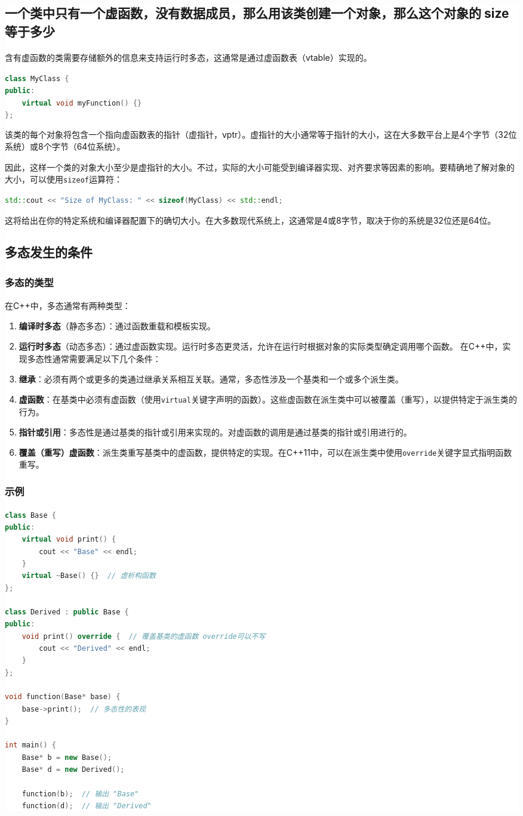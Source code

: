 
## 一个类中只有一个虚函数，没有数据成员，那么用该类创建一个对象，那么这个对象的 size 等于多少
含有虚函数的类需要存储额外的信息来支持运行时多态，这通常是通过虚函数表（vtable）实现的。

```cpp
class MyClass {
public:
    virtual void myFunction() {}
};
```

该类的每个对象将包含一个指向虚函数表的指针（虚指针，vptr）。虚指针的大小通常等于指针的大小，这在大多数平台上是4个字节（32位系统）或8个字节（64位系统）。

因此，这样一个类的对象大小至少是虚指针的大小。不过，实际的大小可能受到编译器实现、对齐要求等因素的影响。要精确地了解对象的大小，可以使用`sizeof`运算符：

```cpp
std::cout << "Size of MyClass: " << sizeof(MyClass) << std::endl;
```

这将给出在你的特定系统和编译器配置下的确切大小。在大多数现代系统上，这通常是4或8字节，取决于你的系统是32位还是64位。

## 多态发生的条件

### 多态的类型

在C++中，多态通常有两种类型：

1. **编译时多态**（静态多态）：通过函数重载和模板实现。

2. **运行时多态**（动态多态）：通过虚函数实现。运行时多态更灵活，允许在运行时根据对象的实际类型确定调用哪个函数。
在C++中，实现多态性通常需要满足以下几个条件：

1. **继承**：必须有两个或更多的类通过继承关系相互关联。通常，多态性涉及一个基类和一个或多个派生类。

2. **虚函数**：在基类中必须有虚函数（使用`virtual`关键字声明的函数）。这些虚函数在派生类中可以被覆盖（重写），以提供特定于派生类的行为。

3. **指针或引用**：多态性是通过基类的指针或引用来实现的。对虚函数的调用是通过基类的指针或引用进行的。

4. **覆盖（重写）虚函数**：派生类重写基类中的虚函数，提供特定的实现。在C++11中，可以在派生类中使用`override`关键字显式指明函数重写。

### 示例

```cpp
class Base {
public:
    virtual void print() {
        cout << "Base" << endl;
    }
    virtual ~Base() {}  // 虚析构函数
};

class Derived : public Base {
public:
    void print() override {  // 覆盖基类的虚函数 override可以不写
        cout << "Derived" << endl;
    }
};

void function(Base* base) {
    base->print();  // 多态性的表现
}

int main() {
    Base* b = new Base();
    Base* d = new Derived();

    function(b);  // 输出 "Base"
    function(d);  // 输出 "Derived"

```